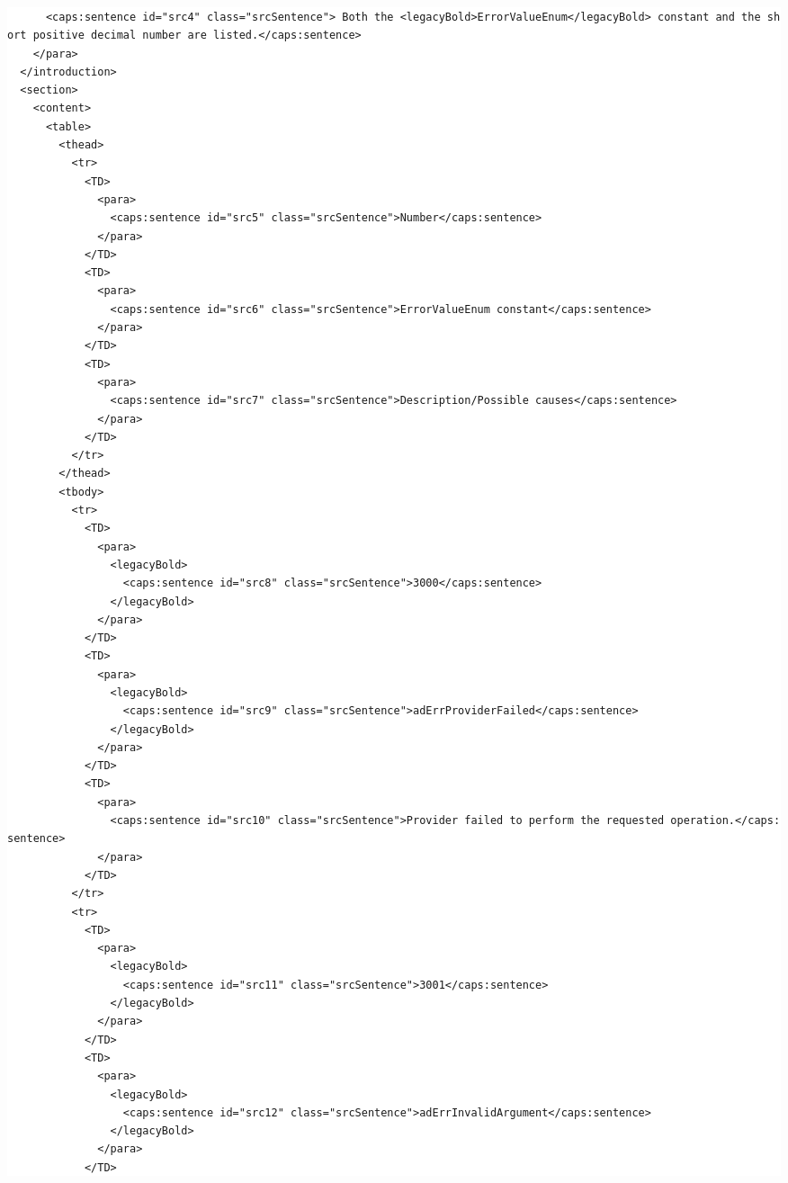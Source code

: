           <caps:sentence id="src4" class="srcSentence"> Both the <legacyBold>ErrorValueEnum</legacyBold> constant and the short positive decimal number are listed.</caps:sentence>
        </para>
      </introduction>
      <section>
        <content>
          <table>
            <thead>
              <tr>
                <TD>
                  <para>
                    <caps:sentence id="src5" class="srcSentence">Number</caps:sentence>
                  </para>
                </TD>
                <TD>
                  <para>
                    <caps:sentence id="src6" class="srcSentence">ErrorValueEnum constant</caps:sentence>
                  </para>
                </TD>
                <TD>
                  <para>
                    <caps:sentence id="src7" class="srcSentence">Description/Possible causes</caps:sentence>
                  </para>
                </TD>
              </tr>
            </thead>
            <tbody>
              <tr>
                <TD>
                  <para>
                    <legacyBold>
                      <caps:sentence id="src8" class="srcSentence">3000</caps:sentence>
                    </legacyBold>
                  </para>
                </TD>
                <TD>
                  <para>
                    <legacyBold>
                      <caps:sentence id="src9" class="srcSentence">adErrProviderFailed</caps:sentence>
                    </legacyBold>
                  </para>
                </TD>
                <TD>
                  <para>
                    <caps:sentence id="src10" class="srcSentence">Provider failed to perform the requested operation.</caps:sentence>
                  </para>
                </TD>
              </tr>
              <tr>
                <TD>
                  <para>
                    <legacyBold>
                      <caps:sentence id="src11" class="srcSentence">3001</caps:sentence>
                    </legacyBold>
                  </para>
                </TD>
                <TD>
                  <para>
                    <legacyBold>
                      <caps:sentence id="src12" class="srcSentence">adErrInvalidArgument</caps:sentence>
                    </legacyBold>
                  </para>
                </TD>
